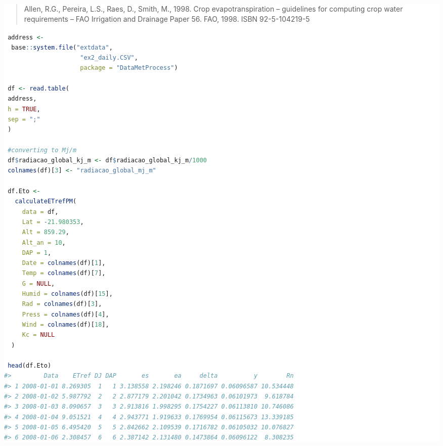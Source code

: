 > Allen, R.G., Pereira, L.S., Raes, D., Smith, M., 1998. Crop
> evapotranspiration – guidelines for computing crop water requirements
> – FAO Irrigation and Drainage Paper 56. FAO, 1998. ISBN 92-5-104219-5

``` r
 address <-
  base::system.file("extdata",
                     "ex2_daily.CSV",
                     package = "DataMetProcess")

 df <- read.table(
 address,
 h = TRUE,
 sep = ";"
 )

 #converting to Mj/m
 df$radiacao_global_kj_m <- df$radiacao_global_kj_m/1000
 colnames(df)[3] <- "radiacao_global_mj_m"

 df.Eto <-
   calculateETrefPM(
     data = df,
     Lat = -21.980353,
     Alt = 859.29,
     Alt_an = 10,
     DAP = 1,
     Date = colnames(df)[1],
     Temp = colnames(df)[7],
     G = NULL,
     Humid = colnames(df)[15],
     Rad = colnames(df)[3],
     Press = colnames(df)[4],
     Wind = colnames(df)[18],
     Kc = NULL
  )
 
 head(df.Eto)
#>         Data    ETref DJ DAP       es       ea     delta          y        Rn
#> 1 2008-01-01 8.269305  1   1 3.138558 2.198246 0.1871697 0.06096587 10.534448
#> 2 2008-01-02 5.987792  2   2 2.877179 2.201042 0.1734963 0.06101973  9.618784
#> 3 2008-01-03 8.090657  3   3 2.913816 1.998295 0.1754227 0.06113810 10.746086
#> 4 2008-01-04 9.051521  4   4 2.943771 1.919633 0.1769954 0.06115673 13.339185
#> 5 2008-01-05 6.495420  5   5 2.842662 2.109539 0.1716782 0.06105032 10.076827
#> 6 2008-01-06 2.308457  6   6 2.387142 2.131480 0.1473864 0.06096122  8.308235
```
